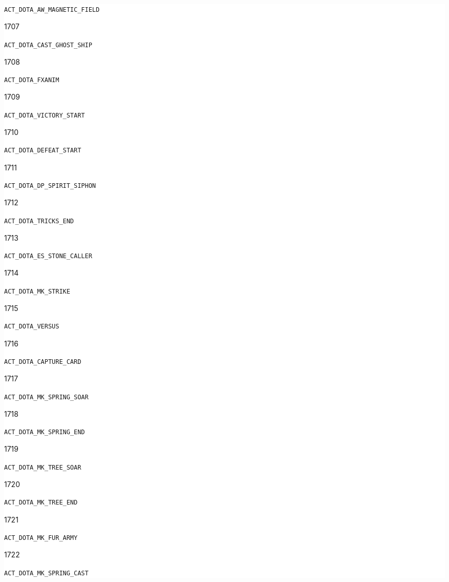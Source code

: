 `ACT_DOTA_AW_MAGNETIC_FIELD`

1707

`ACT_DOTA_CAST_GHOST_SHIP`

1708

`ACT_DOTA_FXANIM`

1709

`ACT_DOTA_VICTORY_START`

1710

`ACT_DOTA_DEFEAT_START`

1711

`ACT_DOTA_DP_SPIRIT_SIPHON`

1712

`ACT_DOTA_TRICKS_END`

1713

`ACT_DOTA_ES_STONE_CALLER`

1714

`ACT_DOTA_MK_STRIKE`

1715

`ACT_DOTA_VERSUS`

1716

`ACT_DOTA_CAPTURE_CARD`

1717

`ACT_DOTA_MK_SPRING_SOAR`

1718

`ACT_DOTA_MK_SPRING_END`

1719

`ACT_DOTA_MK_TREE_SOAR`

1720

`ACT_DOTA_MK_TREE_END`

1721

`ACT_DOTA_MK_FUR_ARMY`

1722

`ACT_DOTA_MK_SPRING_CAST`
